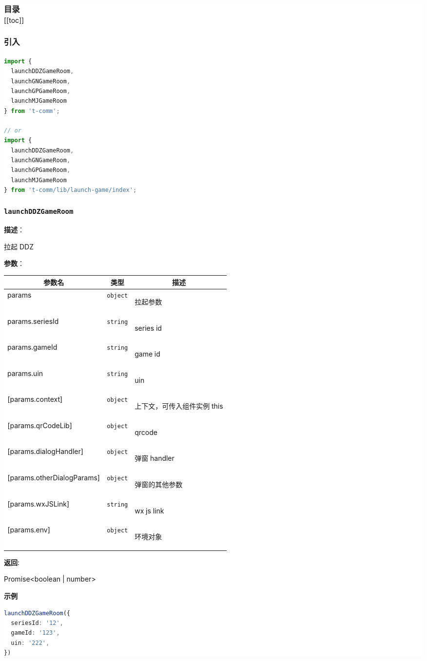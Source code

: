<h3 style="margin-bottom: -1rem;">目录</h3>

[[toc]]

<h3>引入</h3>

```ts
import {
  launchDDZGameRoom,
  launchGNGameRoom,
  launchGPGameRoom,
  launchMJGameRoom
} from 't-comm';

// or
import {
  launchDDZGameRoom,
  launchGNGameRoom,
  launchGPGameRoom,
  launchMJGameRoom
} from 't-comm/lib/launch-game/index';
```


### `launchDDZGameRoom` 


**描述**：<p>拉起 DDZ</p>

**参数**：


| 参数名 | 类型 | 描述 |
| --- | --- | --- |
| params | <code>object</code> | <p>拉起参数</p> |
| params.seriesId | <code>string</code> | <p>series id</p> |
| params.gameId | <code>string</code> | <p>game id</p> |
| params.uin | <code>string</code> | <p>uin</p> |
| [params.context] | <code>object</code> | <p>上下文，可传入组件实例 this</p> |
| [params.qrCodeLib] | <code>object</code> | <p>qrcode</p> |
| [params.dialogHandler] | <code>object</code> | <p>弹窗 handler</p> |
| [params.otherDialogParams] | <code>object</code> | <p>弹窗的其他参数</p> |
| [params.wxJSLink] | <code>string</code> | <p>wx js link</p> |
| [params.env] | <code>object</code> | <p>环境对象</p> |

**返回**: <p>Promise&lt;boolean | number&gt;</p>

**示例**

```ts
launchDDZGameRoom({
  seriesId: '12',
  gameId: '123',
  uin: '222',
})
```
<a name="launchGNGameRoom"></a>

